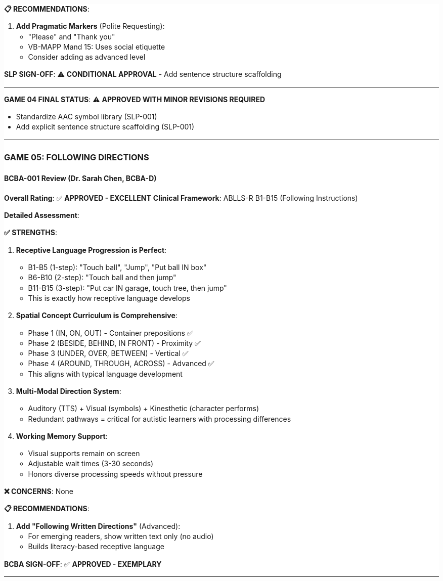 **📋 RECOMMENDATIONS**:
1. **Add Pragmatic Markers** (Polite Requesting):
   - "Please" and "Thank you"
   - VB-MAPP Mand 15: Uses social etiquette
   - Consider adding as advanced level

**SLP SIGN-OFF**: ⚠️ **CONDITIONAL APPROVAL** - Add sentence structure scaffolding

---

**GAME 04 FINAL STATUS**: ⚠️ **APPROVED WITH MINOR REVISIONS REQUIRED**
- Standardize AAC symbol library (SLP-001)
- Add explicit sentence structure scaffolding (SLP-001)

---

### GAME 05: FOLLOWING DIRECTIONS

#### BCBA-001 Review (Dr. Sarah Chen, BCBA-D)
**Overall Rating**: ✅ **APPROVED - EXCELLENT**
**Clinical Framework**: ABLLS-R B1-B15 (Following Instructions)

**Detailed Assessment**:

**✅ STRENGTHS**:
1. **Receptive Language Progression is Perfect**:
   - B1-B5 (1-step): "Touch ball", "Jump", "Put ball IN box"
   - B6-B10 (2-step): "Touch ball and then jump"
   - B11-B15 (3-step): "Put car IN garage, touch tree, then jump"
   - This is exactly how receptive language develops

2. **Spatial Concept Curriculum is Comprehensive**:
   - Phase 1 (IN, ON, OUT) - Container prepositions ✅
   - Phase 2 (BESIDE, BEHIND, IN FRONT) - Proximity ✅
   - Phase 3 (UNDER, OVER, BETWEEN) - Vertical ✅
   - Phase 4 (AROUND, THROUGH, ACROSS) - Advanced ✅
   - This aligns with typical language development

3. **Multi-Modal Direction System**:
   - Auditory (TTS) + Visual (symbols) + Kinesthetic (character performs)
   - Redundant pathways = critical for autistic learners with processing differences

4. **Working Memory Support**:
   - Visual supports remain on screen
   - Adjustable wait times (3-30 seconds)
   - Honors diverse processing speeds without pressure

**❌ CONCERNS**: None

**📋 RECOMMENDATIONS**:
1. **Add "Following Written Directions"** (Advanced):
   - For emerging readers, show written text only (no audio)
   - Builds literacy-based receptive language

**BCBA SIGN-OFF**: ✅ **APPROVED - EXEMPLARY**

---